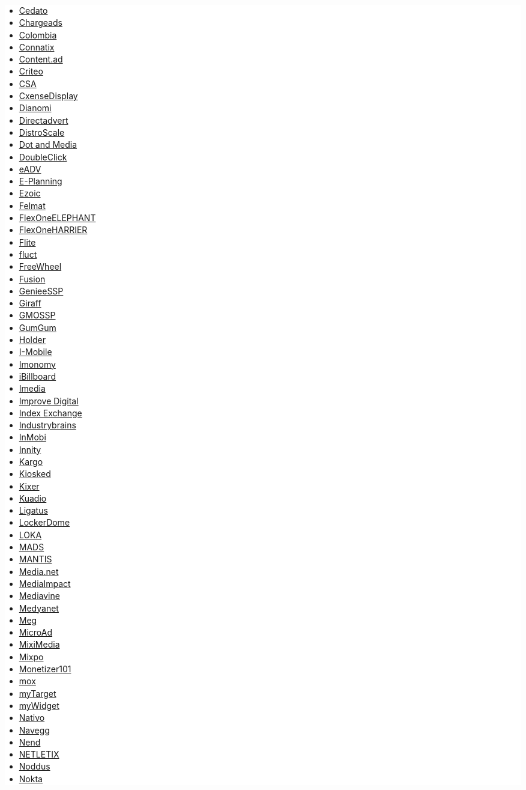 * [Cedato](https://github.com/ampproject/amphtml/blob/master/ads/cedato.md)
* [Chargeads](https://github.com/ampproject/amphtml/blob/master/ads/chargeads.md)
* [Colombia](https://github.com/ampproject/amphtml/blob/master/ads/colombia.md)
* [Connatix](https://github.com/ampproject/amphtml/blob/master/ads/connatix.md)
* [Content.ad](https://github.com/ampproject/amphtml/blob/master/ads/contentad.md)
* [Criteo](https://github.com/ampproject/amphtml/blob/master/ads/criteo.md)
* [CSA](https://github.com/ampproject/amphtml/blob/master/ads/google/csa.md)
* [CxenseDisplay](https://github.com/ampproject/amphtml/blob/master/ads/eas.md)
* [Dianomi](https://github.com/ampproject/amphtml/blob/master/ads/dianomi.md)
* [Directadvert](https://github.com/ampproject/amphtml/blob/master/ads/directadvert.md)
* [DistroScale](https://github.com/ampproject/amphtml/blob/master/ads/distroscale.md)
* [Dot and Media](https://github.com/ampproject/amphtml/blob/master/ads/dotandads.md)
* [DoubleClick](https://github.com/ampproject/amphtml/blob/master/ads/google/doubleclick.md)
* [eADV](https://github.com/ampproject/amphtml/blob/master/ads/eadv.md)
* [E-Planning](https://github.com/ampproject/amphtml/blob/master/ads/eplanning.md)
* [Ezoic](https://github.com/ampproject/amphtml/blob/master/ads/ezoic.md)
* [Felmat](https://github.com/ampproject/amphtml/blob/master/ads/felmat.md)
* [FlexOneELEPHANT](https://github.com/ampproject/amphtml/blob/master/ads/f1e.md)
* [FlexOneHARRIER](https://github.com/ampproject/amphtml/blob/master/ads/f1h.md)
* [Flite](https://github.com/ampproject/amphtml/blob/master/ads/flite.md)
* [fluct](https://github.com/ampproject/amphtml/blob/master/ads/fluct.md)
* [FreeWheel](https://github.com/ampproject/amphtml/blob/master/ads/freewheel.md)
* [Fusion](https://github.com/ampproject/amphtml/blob/master/ads/fusion.md)
* [GenieeSSP](https://github.com/ampproject/amphtml/blob/master/ads/genieessp.md)
* [Giraff](https://github.com/ampproject/amphtml/blob/master/ads/giraff.md)
* [GMOSSP](https://github.com/ampproject/amphtml/blob/master/ads/gmossp.md)
* [GumGum](https://github.com/ampproject/amphtml/blob/master/ads/gumgum.md)
* [Holder](https://github.com/ampproject/amphtml/blob/master/ads/holder.md)
* [I-Mobile](https://github.com/ampproject/amphtml/blob/master/ads/imobile.md)
* [Imonomy](https://github.com/ampproject/amphtml/blob/master/ads/imonomy.md)
* [iBillboard](https://github.com/ampproject/amphtml/blob/master/ads/ibillboard.md)
* [Imedia](https://github.com/ampproject/amphtml/blob/master/ads/imedia.md)
* [Improve Digital](https://github.com/ampproject/amphtml/blob/master/ads/improvedigital.md)
* [Index Exchange](https://github.com/ampproject/amphtml/blob/master/ads/ix.md)
* [Industrybrains](https://github.com/ampproject/amphtml/blob/master/ads/industrybrains.md)
* [InMobi](https://github.com/ampproject/amphtml/blob/master/ads/inmobi.md)
* [Innity](https://github.com/ampproject/amphtml/blob/master/ads/innity.md)
* [Kargo](https://github.com/ampproject/amphtml/blob/master/ads/kargo.md)
* [Kiosked](https://github.com/ampproject/amphtml/blob/master/ads/kiosked.md)
* [Kixer](https://github.com/ampproject/amphtml/blob/master/ads/kixer.md)
* [Kuadio](https://github.com/ampproject/amphtml/blob/master/ads/kuadio.md)
* [Ligatus](https://github.com/ampproject/amphtml/blob/master/ads/ligatus.md)
* [LockerDome](https://github.com/ampproject/amphtml/blob/master/ads/lockerdome.md)
* [LOKA](https://github.com/ampproject/amphtml/blob/master/ads/loka.md)
* [MADS](https://github.com/ampproject/amphtml/blob/master/ads/mads.md)
* [MANTIS](https://github.com/ampproject/amphtml/blob/master/ads/mantis.md)
* [Media.net](https://github.com/ampproject/amphtml/blob/master/ads/medianet.md)
* [MediaImpact](https://github.com/ampproject/amphtml/blob/master/ads/mediaimpact.md)
* [Mediavine](https://github.com/ampproject/amphtml/blob/master/ads/mediavine.md)
* [Medyanet](https://github.com/ampproject/amphtml/blob/master/ads/medyanet.md)
* [Meg](https://github.com/ampproject/amphtml/blob/master/ads/meg.md)
* [MicroAd](https://github.com/ampproject/amphtml/blob/master/ads/microad.md)
* [MixiMedia](https://github.com/ampproject/amphtml/blob/master/ads/miximedia.md)
* [Mixpo](https://github.com/ampproject/amphtml/blob/master/ads/mixpo.md)
* [Monetizer101](https://github.com/ampproject/amphtml/blob/master/ads/monetizer101.md)
* [mox](https://github.com/ampproject/amphtml/blob/master/ads/mox.md)
* [myTarget](https://github.com/ampproject/amphtml/blob/master/ads/mytarget.md)
* [myWidget](https://github.com/ampproject/amphtml/blob/master/ads/mywidget.md)
* [Nativo](https://github.com/ampproject/amphtml/blob/master/ads/nativo.md)
* [Navegg](https://github.com/ampproject/amphtml/blob/master/ads/navegg.md)
* [Nend](https://github.com/ampproject/amphtml/blob/master/ads/nend.md)
* [NETLETIX](https://github.com/ampproject/amphtml/blob/master/ads/netletix.md)
* [Noddus](https://github.com/ampproject/amphtml/blob/master/ads/noddus.md)
* [Nokta](https://github.com/ampproject/amphtml/blob/master/ads/nokta.md)